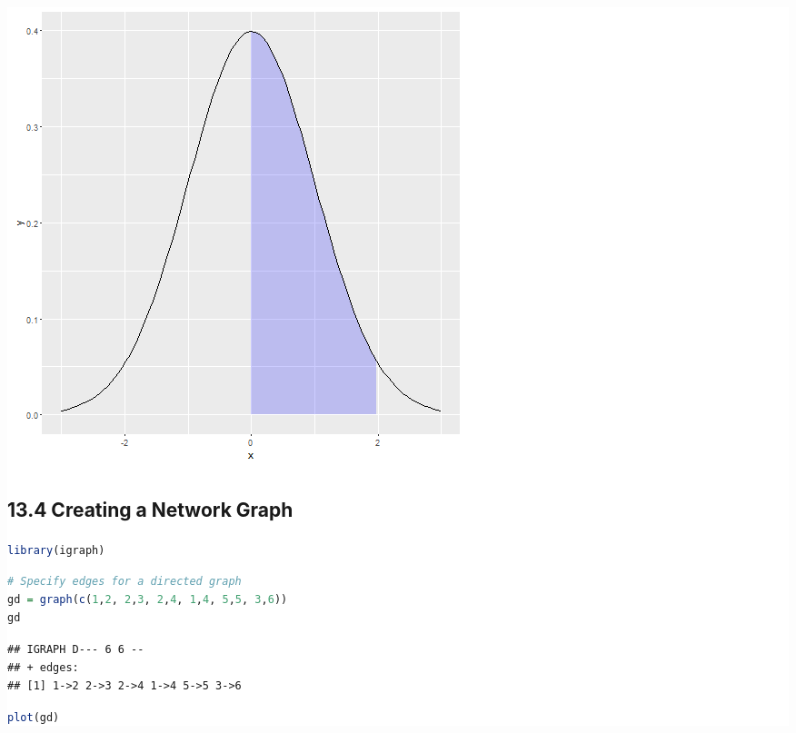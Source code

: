 ![plot of chunk unnamed-chunk-65](figure/unnamed-chunk-65-1.png) 

## 13.4 Creating a Network Graph


```r
library(igraph)
```


```r
# Specify edges for a directed graph
gd = graph(c(1,2, 2,3, 2,4, 1,4, 5,5, 3,6))
gd
```

```
## IGRAPH D--- 6 6 -- 
## + edges:
## [1] 1->2 2->3 2->4 1->4 5->5 3->6
```

```r
plot(gd)
```
